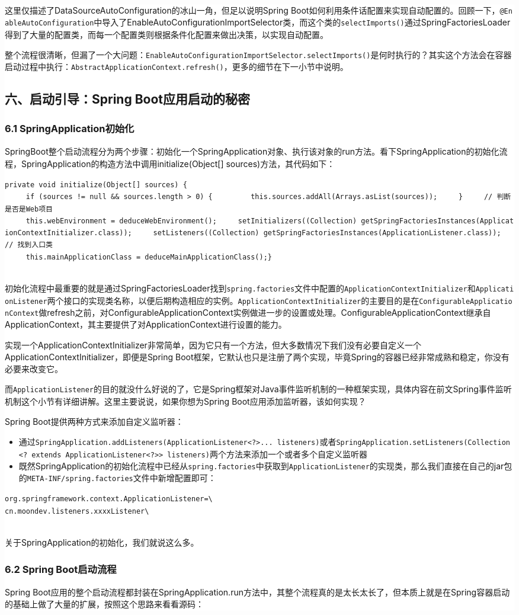 这里仅描述了DataSourceAutoConfiguration的冰山一角，但足以说明Spring Boot如何利用条件话配置来实现自动配置的。回顾一下，`@EnableAutoConfiguration`中导入了EnableAutoConfigurationImportSelector类，而这个类的`selectImports()`通过SpringFactoriesLoader得到了大量的配置类，而每一个配置类则根据条件化配置来做出决策，以实现自动配置。

整个流程很清晰，但漏了一个大问题：`EnableAutoConfigurationImportSelector.selectImports()`是何时执行的？其实这个方法会在容器启动过程中执行：`AbstractApplicationContext.refresh()`，更多的细节在下一小节中说明。

## 六、启动引导：Spring Boot应用启动的秘密

### 6.1 SpringApplication初始化

SpringBoot整个启动流程分为两个步骤：初始化一个SpringApplication对象、执行该对象的run方法。看下SpringApplication的初始化流程，SpringApplication的构造方法中调用initialize(Object[] sources)方法，其代码如下：

```  
private void initialize(Object[] sources) {  
     if (sources != null && sources.length > 0) {         this.sources.addAll(Arrays.asList(sources));     }     // 判断是否是Web项目  
     this.webEnvironment = deduceWebEnvironment();     setInitializers((Collection) getSpringFactoriesInstances(ApplicationContextInitializer.class));     setListeners((Collection) getSpringFactoriesInstances(ApplicationListener.class));     // 找到入口类  
     this.mainApplicationClass = deduceMainApplicationClass();}  
  
```  

初始化流程中最重要的就是通过SpringFactoriesLoader找到`spring.factories`文件中配置的`ApplicationContextInitializer`和`ApplicationListener`两个接口的实现类名称，以便后期构造相应的实例。`ApplicationContextInitializer`的主要目的是在`ConfigurableApplicationContext`做refresh之前，对ConfigurableApplicationContext实例做进一步的设置或处理。ConfigurableApplicationContext继承自ApplicationContext，其主要提供了对ApplicationContext进行设置的能力。

实现一个ApplicationContextInitializer非常简单，因为它只有一个方法，但大多数情况下我们没有必要自定义一个ApplicationContextInitializer，即便是Spring Boot框架，它默认也只是注册了两个实现，毕竟Spring的容器已经非常成熟和稳定，你没有必要来改变它。

而`ApplicationListener`的目的就没什么好说的了，它是Spring框架对Java事件监听机制的一种框架实现，具体内容在前文Spring事件监听机制这个小节有详细讲解。这里主要说说，如果你想为Spring Boot应用添加监听器，该如何实现？

Spring Boot提供两种方式来添加自定义监听器：

*   通过`SpringApplication.addListeners(ApplicationListener<?>... listeners)`或者`SpringApplication.setListeners(Collection<? extends ApplicationListener<?>> listeners)`两个方法来添加一个或者多个自定义监听器
*   既然SpringApplication的初始化流程中已经从`spring.factories`中获取到`ApplicationListener`的实现类，那么我们直接在自己的jar包的`META-INF/spring.factories`文件中新增配置即可：

```  
org.springframework.context.ApplicationListener=\  
cn.moondev.listeners.xxxxListener\  
  
```  

关于SpringApplication的初始化，我们就说这么多。

### 6.2 Spring Boot启动流程

Spring Boot应用的整个启动流程都封装在SpringApplication.run方法中，其整个流程真的是太长太长了，但本质上就是在Spring容器启动的基础上做了大量的扩展，按照这个思路来看看源码：
